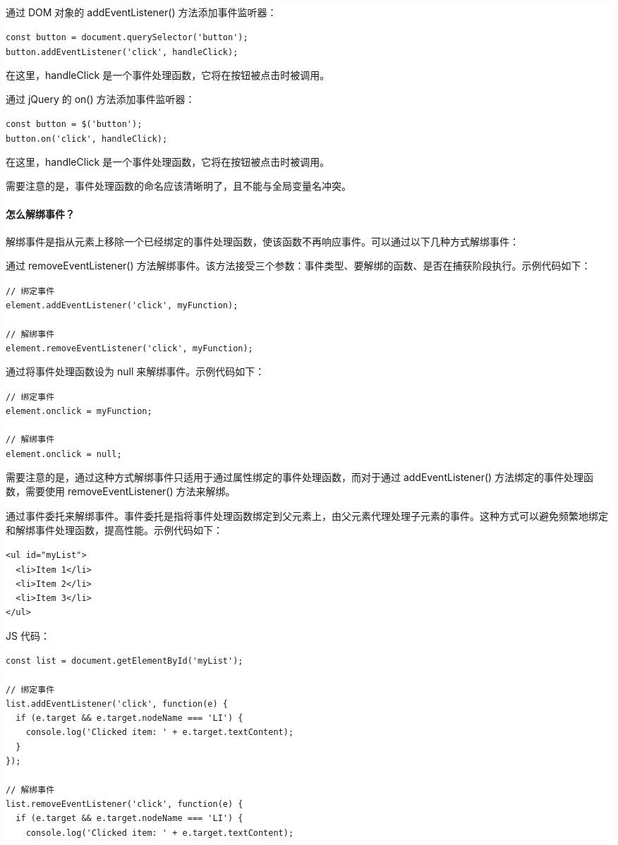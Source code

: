 通过 DOM 对象的 addEventListener() 方法添加事件监听器：

```
const button = document.querySelector('button');
button.addEventListener('click', handleClick);
```

在这里，handleClick 是一个事件处理函数，它将在按钮被点击时被调用。

通过 jQuery 的 on() 方法添加事件监听器：

```
const button = $('button');
button.on('click', handleClick);
```

在这里，handleClick 是一个事件处理函数，它将在按钮被点击时被调用。

需要注意的是，事件处理函数的命名应该清晰明了，且不能与全局变量名冲突。

#### 怎么解绑事件？

解绑事件是指从元素上移除一个已经绑定的事件处理函数，使该函数不再响应事件。可以通过以下几种方式解绑事件：

通过 removeEventListener() 方法解绑事件。该方法接受三个参数：事件类型、要解绑的函数、是否在捕获阶段执行。示例代码如下：

```
// 绑定事件
element.addEventListener('click', myFunction);

// 解绑事件
element.removeEventListener('click', myFunction);
```

通过将事件处理函数设为 null 来解绑事件。示例代码如下：

```
// 绑定事件
element.onclick = myFunction;

// 解绑事件
element.onclick = null;
```

需要注意的是，通过这种方式解绑事件只适用于通过属性绑定的事件处理函数，而对于通过 addEventListener() 方法绑定的事件处理函数，需要使用 removeEventListener() 方法来解绑。

通过事件委托来解绑事件。事件委托是指将事件处理函数绑定到父元素上，由父元素代理处理子元素的事件。这种方式可以避免频繁地绑定和解绑事件处理函数，提高性能。示例代码如下：

```
<ul id="myList">
  <li>Item 1</li>
  <li>Item 2</li>
  <li>Item 3</li>
</ul>
```

JS 代码：

```
const list = document.getElementById('myList');

// 绑定事件
list.addEventListener('click', function(e) {
  if (e.target && e.target.nodeName === 'LI') {
    console.log('Clicked item: ' + e.target.textContent);
  }
});

// 解绑事件
list.removeEventListener('click', function(e) {
  if (e.target && e.target.nodeName === 'LI') {
    console.log('Clicked item: ' + e.target.textContent);
```